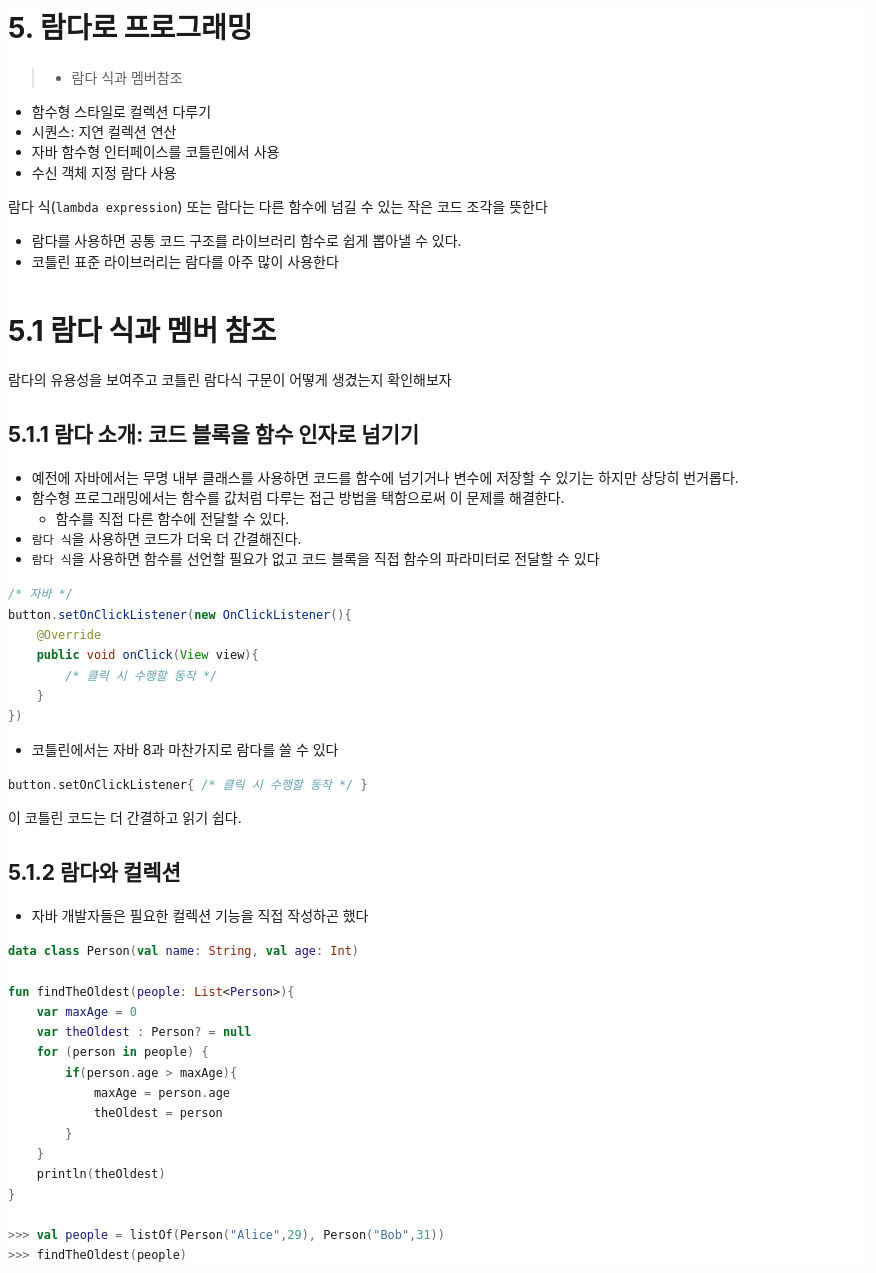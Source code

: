 # 5. 람다로 프로그래밍

> - 람다 식과 멤버참조
- 함수형 스타일로 컬렉션 다루기
- 시퀀스: 지연 컬렉션 연산
- 자바 함수형 인터페이스를 코틀린에서 사용
- 수신 객체 지정 람다 사용
> 

람다 식(`lambda expression`) 또는 람다는 다른 함수에 넘길 수 있는 작은 코드 조각을 뜻한다

- 람다를 사용하면 공통 코드 구조를 라이브러리 함수로 쉽게 뽑아낼 수 있다.
- 코틀린 표준 라이브러리는 람다를 아주 많이 사용한다

# 5.1 람다 식과 멤버 참조

람다의 유용성을 보여주고 코틀린 람다식 구문이 어떻게 생겼는지 확인해보자

## 5.1.1 람다 소개: 코드 블록을 함수 인자로 넘기기

- 예전에 자바에서는 무명 내부 클래스를 사용하면 코드를 함수에 넘기거나 변수에 저장할 수 있기는 하지만 상당히 번거롭다.
- 함수형 프로그래밍에서는 함수를 값처럼 다루는 접근 방법을 택함으로써 이 문제를 해결한다.
    - 함수를 직접 다른 함수에 전달할 수 있다.
- `람다 식`을 사용하면 코드가 더욱 더 간결해진다.
- `람다 식`을 사용하면 함수를 선언할 필요가 없고 코드 블록을 직접 함수의 파라미터로 전달할 수 있다

```java
/* 자바 */
button.setOnClickListener(new OnClickListener(){
	@Override
	public void onClick(View view){
		/* 클릭 시 수행할 동작 */
	}
})
```

- 코틀린에서는 자바 8과 마찬가지로 람다를 쓸 수 있다

```kotlin
button.setOnClickListener{ /* 클릭 시 수행할 동작 */ }
```

이 코틀린 코드는 더 간결하고 읽기 쉽다.

## 5.1.2 람다와 컬렉션

- 자바 개발자들은 필요한 컬렉션 기능을 직접 작성하곤 했다

```kotlin
data class Person(val name: String, val age: Int)

fun findTheOldest(people: List<Person>){
    var maxAge = 0
    var theOldest : Person? = null
    for (person in people) {
        if(person.age > maxAge){
            maxAge = person.age
            theOldest = person
        }
    }
    println(theOldest)
}

>>> val people = listOf(Person("Alice",29), Person("Bob",31))
>>> findTheOldest(people)
```